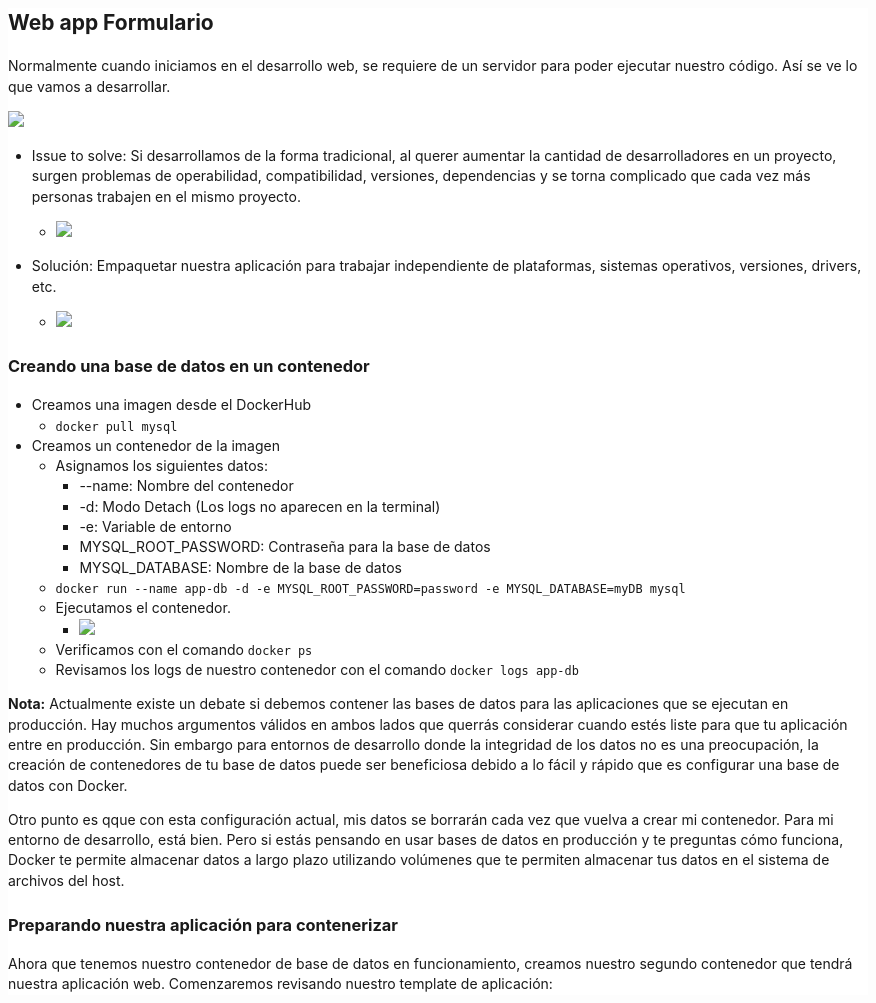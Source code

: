 ## Web app Formulario
Normalmente cuando iniciamos en el desarrollo web, se requiere de un servidor para poder ejecutar nuestro código. Así se ve lo que vamos a desarrollar.

<img src="https://user-images.githubusercontent.com/9124597/168213834-18e039cc-1bc1-432b-9eff-cc11e1ac5b23.png" width="400"/>

* Issue to solve:  Si desarrollamos de la forma tradicional, al querer aumentar la cantidad de desarrolladores en un proyecto, surgen problemas de operabilidad, compatibilidad, versiones, dependencias y se torna complicado que cada vez más personas trabajen en el mismo proyecto.

  * <img src="https://user-images.githubusercontent.com/9124597/168214383-cd735bb8-0dd6-41a4-a91a-6b48ac2d7a10.png" width="400"/>

* Solución: Empaquetar nuestra aplicación para trabajar independiente de plataformas, sistemas operativos, versiones, drivers, etc.
  * <img src="https://user-images.githubusercontent.com/9124597/168214416-3b844e0b-5590-409b-a235-a9719b6dfa1d.png" width="400"/>

### Creando una base de datos en un contenedor

* Creamos una imagen desde el DockerHub
  * ```docker pull mysql```
* Creamos un contenedor de la imagen
  * Asignamos los siguientes datos:
    * --name: Nombre del contenedor
    * -d: Modo Detach (Los logs no aparecen en la terminal)
    * -e: Variable de entorno
    * MYSQL_ROOT_PASSWORD: Contraseña para la base de datos
    * MYSQL_DATABASE: Nombre de la base de datos
  * ```docker run --name app-db -d -e MYSQL_ROOT_PASSWORD=password -e MYSQL_DATABASE=myDB mysql```
  * Ejecutamos el contenedor.  
    * <img src="https://user-images.githubusercontent.com/9124597/168214586-8580cbe4-9bc3-4626-802a-797b296d0160.png" width="400"/>
  * Verificamos con el comando ```docker ps```
  * Revisamos los logs de nuestro contenedor con el comando ```docker logs app-db```
  
**Nota:** Actualmente existe un debate si debemos contener las bases de datos para las aplicaciones que se ejecutan en producción. Hay muchos argumentos válidos en ambos lados
  que querrás considerar cuando estés liste para que tu aplicación entre en producción. Sin embargo para entornos de desarrollo donde la integridad de los datos no es 
  una preocupación, la creación de contenedores de tu base de datos puede ser beneficiosa debido a lo fácil y rápido que es configurar una base de datos con Docker.

Otro punto es qque con esta configuración actual, mis datos se borrarán cada vez que vuelva a crear mi contenedor. Para mi entorno de desarrollo, está bien. Pero si estás
pensando en usar bases de datos en producción y te preguntas cómo funciona, Docker te permite almacenar datos a largo plazo utilizando volúmenes que te permiten almacenar
tus datos en el sistema de archivos del host.


### Preparando nuestra aplicación para contenerizar

Ahora que tenemos nuestro contenedor de base de datos en funcionamiento, creamos nuestro segundo contenedor que tendrá nuestra aplicación web.
Comenzaremos revisando nuestro template de aplicación:
